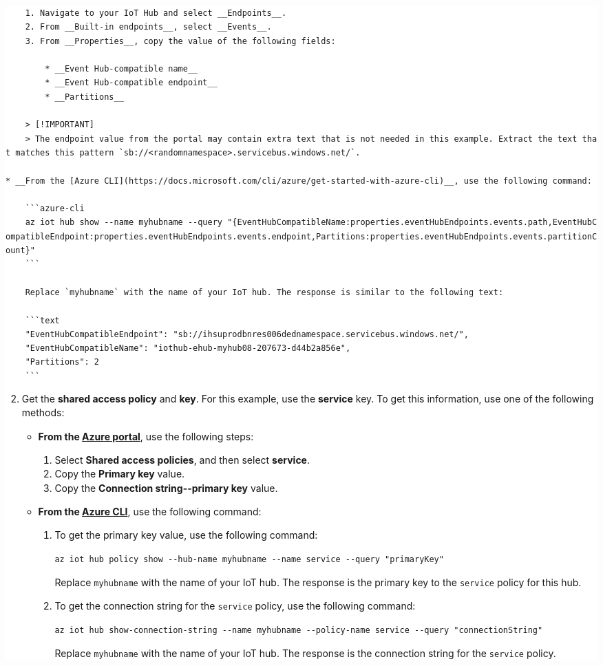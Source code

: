         1. Navigate to your IoT Hub and select __Endpoints__.
        2. From __Built-in endpoints__, select __Events__.
        3. From __Properties__, copy the value of the following fields:

            * __Event Hub-compatible name__
            * __Event Hub-compatible endpoint__
            * __Partitions__

        > [!IMPORTANT]
        > The endpoint value from the portal may contain extra text that is not needed in this example. Extract the text that matches this pattern `sb://<randomnamespace>.servicebus.windows.net/`.

    * __From the [Azure CLI](https://docs.microsoft.com/cli/azure/get-started-with-azure-cli)__, use the following command:

        ```azure-cli
        az iot hub show --name myhubname --query "{EventHubCompatibleName:properties.eventHubEndpoints.events.path,EventHubCompatibleEndpoint:properties.eventHubEndpoints.events.endpoint,Partitions:properties.eventHubEndpoints.events.partitionCount}"
        ```

        Replace `myhubname` with the name of your IoT hub. The response is similar to the following text:

        ```text
        "EventHubCompatibleEndpoint": "sb://ihsuprodbnres006dednamespace.servicebus.windows.net/",
        "EventHubCompatibleName": "iothub-ehub-myhub08-207673-d44b2a856e",
        "Partitions": 2
        ```

2. Get the __shared access policy__ and __key__. For this example, use the __service__ key. To get this information, use one of the following methods:

    * __From the [Azure portal](https://portal.azure.com/)__, use the following steps:

        1. Select __Shared access policies__, and then select __service__.
        2. Copy the __Primary key__ value.
        3. Copy the __Connection string--primary key__ value.

    * __From the [Azure CLI](https://docs.microsoft.com/cli/azure/get-started-with-azure-cli)__, use the following command:

        1. To get the primary key value, use the following command:

            ```azure-cli
            az iot hub policy show --hub-name myhubname --name service --query "primaryKey"
            ```

            Replace `myhubname` with the name of your IoT hub. The response is the primary key to the `service` policy for this hub.

        2. To get the connection string for the `service` policy, use the following command:

            ```azure-cli
            az iot hub show-connection-string --name myhubname --policy-name service --query "connectionString"
            ```

            Replace `myhubname` with the name of your IoT hub. The response is the connection string for the `service` policy.
